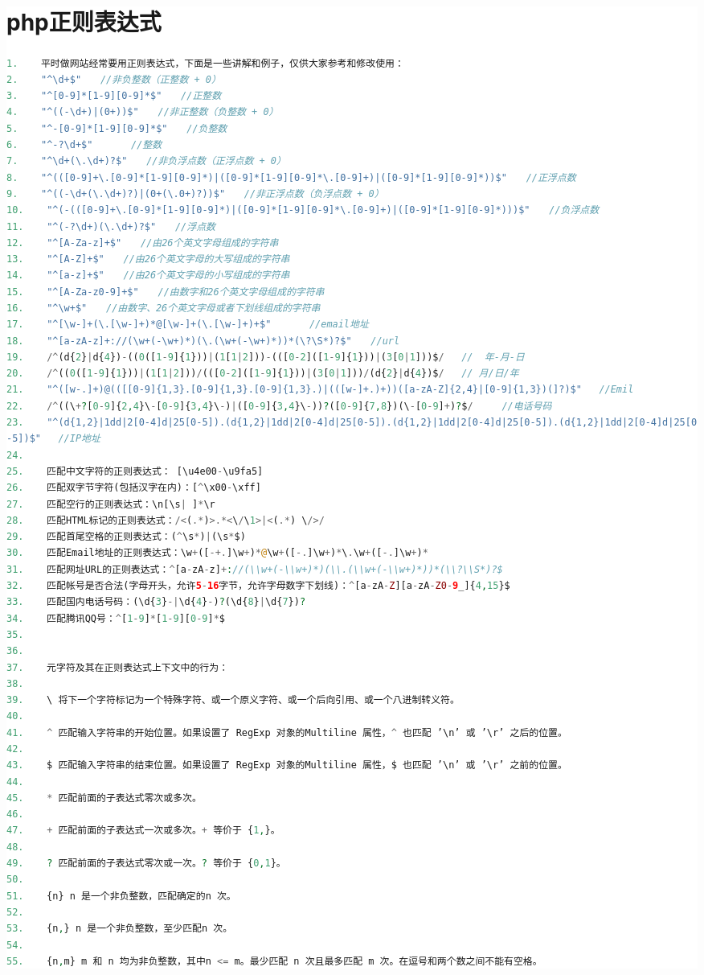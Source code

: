 

# php正则表达式

```php
1.    平时做网站经常要用正则表达式，下面是一些讲解和例子，仅供大家参考和修改使用： 
2.    "^\d+$"　　//非负整数（正整数 + 0） 
3.    "^[0-9]*[1-9][0-9]*$"　　//正整数 
4.    "^((-\d+)|(0+))$"　　//非正整数（负整数 + 0） 
5.    "^-[0-9]*[1-9][0-9]*$"　　//负整数 
6.    "^-?\d+$"　　　　//整数 
7.    "^\d+(\.\d+)?$"　　//非负浮点数（正浮点数 + 0） 
8.    "^(([0-9]+\.[0-9]*[1-9][0-9]*)|([0-9]*[1-9][0-9]*\.[0-9]+)|([0-9]*[1-9][0-9]*))$"　　//正浮点数 
9.    "^((-\d+(\.\d+)?)|(0+(\.0+)?))$"　　//非正浮点数（负浮点数 + 0） 
10.    "^(-(([0-9]+\.[0-9]*[1-9][0-9]*)|([0-9]*[1-9][0-9]*\.[0-9]+)|([0-9]*[1-9][0-9]*)))$"　　//负浮点数 
11.    "^(-?\d+)(\.\d+)?$"　　//浮点数 
12.    "^[A-Za-z]+$"　　//由26个英文字母组成的字符串 
13.    "^[A-Z]+$"　　//由26个英文字母的大写组成的字符串 
14.    "^[a-z]+$"　　//由26个英文字母的小写组成的字符串 
15.    "^[A-Za-z0-9]+$"　　//由数字和26个英文字母组成的字符串 
16.    "^\w+$"　　//由数字、26个英文字母或者下划线组成的字符串 
17.    "^[\w-]+(\.[\w-]+)*@[\w-]+(\.[\w-]+)+$"　　　　//email地址 
18.    "^[a-zA-z]+://(\w+(-\w+)*)(\.(\w+(-\w+)*))*(\?\S*)?$"　　//url 
19.    /^(d{2}|d{4})-((0([1-9]{1}))|(1[1|2]))-(([0-2]([1-9]{1}))|(3[0|1]))$/   //  年-月-日 
20.    /^((0([1-9]{1}))|(1[1|2]))/(([0-2]([1-9]{1}))|(3[0|1]))/(d{2}|d{4})$/   // 月/日/年 
21.    "^([w-.]+)@(([[0-9]{1,3}.[0-9]{1,3}.[0-9]{1,3}.)|(([w-]+.)+))([a-zA-Z]{2,4}|[0-9]{1,3})(]?)$"   //Emil 
22.    /^((\+?[0-9]{2,4}\-[0-9]{3,4}\-)|([0-9]{3,4}\-))?([0-9]{7,8})(\-[0-9]+)?$/     //电话号码 
23.    "^(d{1,2}|1dd|2[0-4]d|25[0-5]).(d{1,2}|1dd|2[0-4]d|25[0-5]).(d{1,2}|1dd|2[0-4]d|25[0-5]).(d{1,2}|1dd|2[0-4]d|25[0-5])$"   //IP地址 
24.    
25.    匹配中文字符的正则表达式： [\u4e00-\u9fa5] 
26.    匹配双字节字符(包括汉字在内)：[^\x00-\xff] 
27.    匹配空行的正则表达式：\n[\s| ]*\r 
28.    匹配HTML标记的正则表达式：/<(.*)>.*<\/\1>|<(.*) \/>/ 
29.    匹配首尾空格的正则表达式：(^\s*)|(\s*$) 
30.    匹配Email地址的正则表达式：\w+([-+.]\w+)*@\w+([-.]\w+)*\.\w+([-.]\w+)* 
31.    匹配网址URL的正则表达式：^[a-zA-z]+://(\\w+(-\\w+)*)(\\.(\\w+(-\\w+)*))*(\\?\\S*)?$ 
32.    匹配帐号是否合法(字母开头，允许5-16字节，允许字母数字下划线)：^[a-zA-Z][a-zA-Z0-9_]{4,15}$ 
33.    匹配国内电话号码：(\d{3}-|\d{4}-)?(\d{8}|\d{7})? 
34.    匹配腾讯QQ号：^[1-9]*[1-9][0-9]*$ 
35.    
36.    
37.    元字符及其在正则表达式上下文中的行为： 
38.    
39.    \ 将下一个字符标记为一个特殊字符、或一个原义字符、或一个后向引用、或一个八进制转义符。 
40.    
41.    ^ 匹配输入字符串的开始位置。如果设置了 RegExp 对象的Multiline 属性，^ 也匹配 ’\n’ 或 ’\r’ 之后的位置。 
42.    
43.    $ 匹配输入字符串的结束位置。如果设置了 RegExp 对象的Multiline 属性，$ 也匹配 ’\n’ 或 ’\r’ 之前的位置。 
44.    
45.    * 匹配前面的子表达式零次或多次。 
46.    
47.    + 匹配前面的子表达式一次或多次。+ 等价于 {1,}。 
48.    
49.    ? 匹配前面的子表达式零次或一次。? 等价于 {0,1}。 
50.    
51.    {n} n 是一个非负整数，匹配确定的n 次。 
52.    
53.    {n,} n 是一个非负整数，至少匹配n 次。 
54.    
55.    {n,m} m 和 n 均为非负整数，其中n <= m。最少匹配 n 次且最多匹配 m 次。在逗号和两个数之间不能有空格。 
```